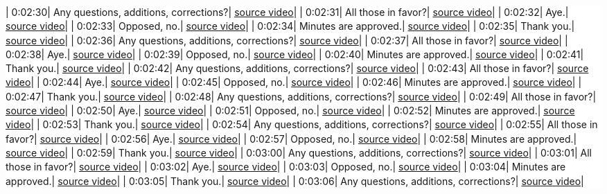 | 0:02:30| Any questions, additions, corrections?| [source video](https://archive.org/details/citycouncil070227?start=150)|
| 0:02:31| All those in favor?| [source video](https://archive.org/details/citycouncil070227?start=151)|
| 0:02:32| Aye.| [source video](https://archive.org/details/citycouncil070227?start=152)|
| 0:02:33| Opposed, no.| [source video](https://archive.org/details/citycouncil070227?start=153)|
| 0:02:34| Minutes are approved.| [source video](https://archive.org/details/citycouncil070227?start=154)|
| 0:02:35| Thank you.| [source video](https://archive.org/details/citycouncil070227?start=155)|
| 0:02:36| Any questions, additions, corrections?| [source video](https://archive.org/details/citycouncil070227?start=156)|
| 0:02:37| All those in favor?| [source video](https://archive.org/details/citycouncil070227?start=157)|
| 0:02:38| Aye.| [source video](https://archive.org/details/citycouncil070227?start=158)|
| 0:02:39| Opposed, no.| [source video](https://archive.org/details/citycouncil070227?start=159)|
| 0:02:40| Minutes are approved.| [source video](https://archive.org/details/citycouncil070227?start=160)|
| 0:02:41| Thank you.| [source video](https://archive.org/details/citycouncil070227?start=161)|
| 0:02:42| Any questions, additions, corrections?| [source video](https://archive.org/details/citycouncil070227?start=162)|
| 0:02:43| All those in favor?| [source video](https://archive.org/details/citycouncil070227?start=163)|
| 0:02:44| Aye.| [source video](https://archive.org/details/citycouncil070227?start=164)|
| 0:02:45| Opposed, no.| [source video](https://archive.org/details/citycouncil070227?start=165)|
| 0:02:46| Minutes are approved.| [source video](https://archive.org/details/citycouncil070227?start=166)|
| 0:02:47| Thank you.| [source video](https://archive.org/details/citycouncil070227?start=167)|
| 0:02:48| Any questions, additions, corrections?| [source video](https://archive.org/details/citycouncil070227?start=168)|
| 0:02:49| All those in favor?| [source video](https://archive.org/details/citycouncil070227?start=169)|
| 0:02:50| Aye.| [source video](https://archive.org/details/citycouncil070227?start=170)|
| 0:02:51| Opposed, no.| [source video](https://archive.org/details/citycouncil070227?start=171)|
| 0:02:52| Minutes are approved.| [source video](https://archive.org/details/citycouncil070227?start=172)|
| 0:02:53| Thank you.| [source video](https://archive.org/details/citycouncil070227?start=173)|
| 0:02:54| Any questions, additions, corrections?| [source video](https://archive.org/details/citycouncil070227?start=174)|
| 0:02:55| All those in favor?| [source video](https://archive.org/details/citycouncil070227?start=175)|
| 0:02:56| Aye.| [source video](https://archive.org/details/citycouncil070227?start=176)|
| 0:02:57| Opposed, no.| [source video](https://archive.org/details/citycouncil070227?start=177)|
| 0:02:58| Minutes are approved.| [source video](https://archive.org/details/citycouncil070227?start=178)|
| 0:02:59| Thank you.| [source video](https://archive.org/details/citycouncil070227?start=179)|
| 0:03:00| Any questions, additions, corrections?| [source video](https://archive.org/details/citycouncil070227?start=180)|
| 0:03:01| All those in favor?| [source video](https://archive.org/details/citycouncil070227?start=181)|
| 0:03:02| Aye.| [source video](https://archive.org/details/citycouncil070227?start=182)|
| 0:03:03| Opposed, no.| [source video](https://archive.org/details/citycouncil070227?start=183)|
| 0:03:04| Minutes are approved.| [source video](https://archive.org/details/citycouncil070227?start=184)|
| 0:03:05| Thank you.| [source video](https://archive.org/details/citycouncil070227?start=185)|
| 0:03:06| Any questions, additions, corrections?| [source video](https://archive.org/details/citycouncil070227?start=186)|